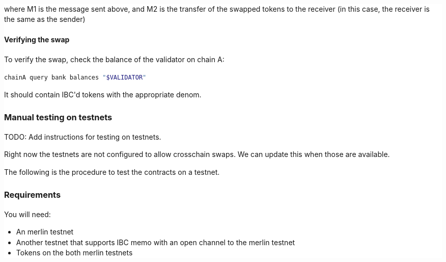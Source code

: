 where M1 is the message sent above, and M2 is the transfer of the swapped tokens to the receiver (in this case, 
the receiver is the same as the sender)

#### Verifying the swap

To verify the swap, check the balance of the validator on chain A:

```bash
chainA query bank balances "$VALIDATOR"
```

It should contain IBC'd tokens with the appropriate denom.

### Manual testing on testnets

TODO: Add instructions for testing on testnets.

Right now the testnets are not configured to allow crosschain swaps. We can update this when those are available.

The following is the procedure to test the contracts on a testnet.

### Requirements

You will need:

* An merlin testnet
* Another testnet that supports IBC memo with an open channel to the merlin testnet
* Tokens on the both merlin testnets
